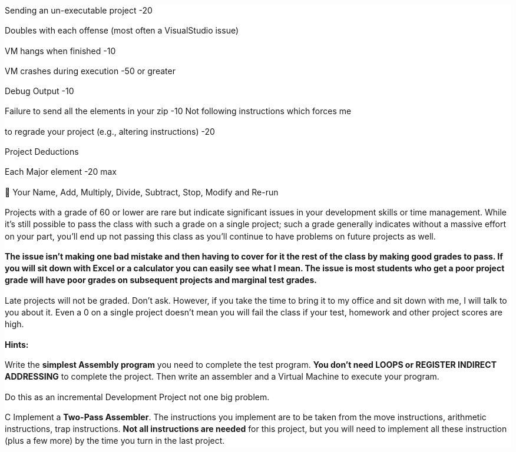 Sending an un-executable project                               -20

Doubles with each offense (most often a VisualStudio issue)

VM hangs when finished                                            -10

VM crashes during execution                                     -50 or greater

Debug Output                                                              -10

Failure to send all the elements in your zip    -10 Not following instructions which forces me

to regrade your project (e.g., altering instructions)  -20

Project Deductions

Each Major element                                                    -20 max

 Your Name, Add, Multiply, Divide, Subtract, Stop, Modify and Re-run







Projects with a grade of 60 or lower are rare but indicate significant issues in your development skills or time management. While it’s still possible to pass the class with such a grade on a single project; such a grade generally indicates without a massive effort on your part, you’ll end up not passing this class as you’ll continue to have problems on future projects as well.




<strong>The issue isn’t making one bad mistake and then having to cover for it the rest of the class by making good grades to pass. If you will sit down with Excel or a calculator you can easily see what I mean. The issue is most students who get a poor project grade will have poor grades on subsequent projects and marginal test grades.     </strong>




Late projects will not be graded. Don’t ask. However, if you take the time to bring it to my office and sit down with me, I will talk to you about it. Even a 0 on a single project doesn’t mean you will fail the class if your test, homework and other project scores are high.




<strong> </strong>

<strong>Hints: </strong>

Write the <strong>simplest Assembly program</strong> you need to complete the test program. <strong>You don’t need LOOPS or REGISTER INDIRECT ADDRESSING</strong> to complete the project. Then write an assembler and a Virtual Machine to execute your program.

Do this as an incremental Development Project not one big problem.




C Implement a <strong>Two-Pass Assembler</strong>. The instructions you implement are to be taken from the move instructions, arithmetic instructions, trap instructions. <strong>Not all instructions are needed</strong> for this project, but you will need to implement all these instruction (plus a few more) by the time you turn in the last project.

